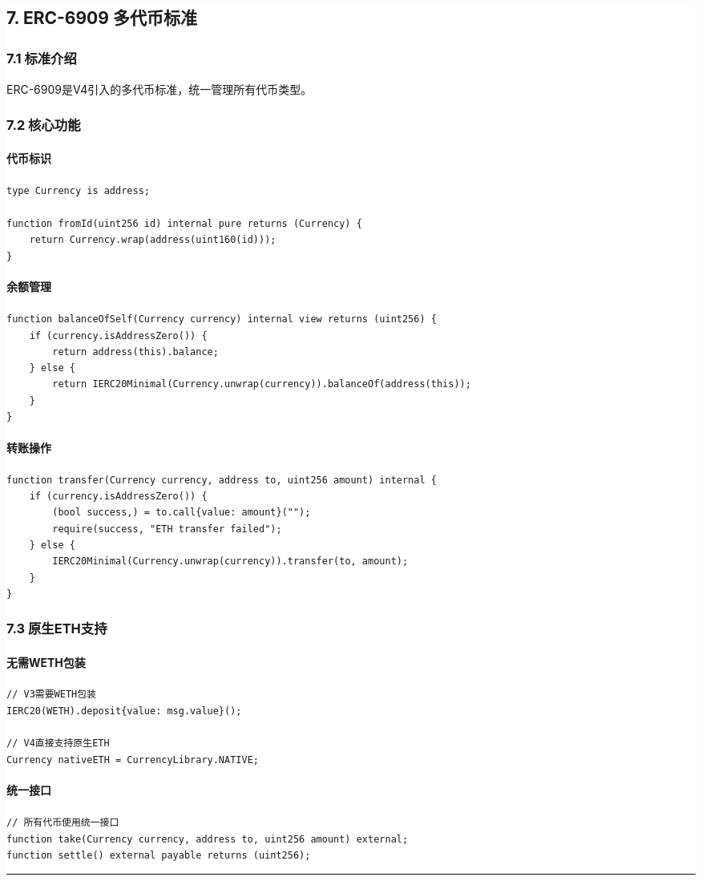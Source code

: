 
## 7. ERC-6909 多代币标准

### 7.1 标准介绍
ERC-6909是V4引入的多代币标准，统一管理所有代币类型。

### 7.2 核心功能

#### 代币标识
```solidity
type Currency is address;

function fromId(uint256 id) internal pure returns (Currency) {
    return Currency.wrap(address(uint160(id)));
}
```

#### 余额管理
```solidity
function balanceOfSelf(Currency currency) internal view returns (uint256) {
    if (currency.isAddressZero()) {
        return address(this).balance;
    } else {
        return IERC20Minimal(Currency.unwrap(currency)).balanceOf(address(this));
    }
}
```

#### 转账操作
```solidity
function transfer(Currency currency, address to, uint256 amount) internal {
    if (currency.isAddressZero()) {
        (bool success,) = to.call{value: amount}("");
        require(success, "ETH transfer failed");
    } else {
        IERC20Minimal(Currency.unwrap(currency)).transfer(to, amount);
    }
}
```

### 7.3 原生ETH支持

#### 无需WETH包装
```solidity
// V3需要WETH包装
IERC20(WETH).deposit{value: msg.value}();

// V4直接支持原生ETH
Currency nativeETH = CurrencyLibrary.NATIVE;
```

#### 统一接口
```solidity
// 所有代币使用统一接口
function take(Currency currency, address to, uint256 amount) external;
function settle() external payable returns (uint256);
```

---